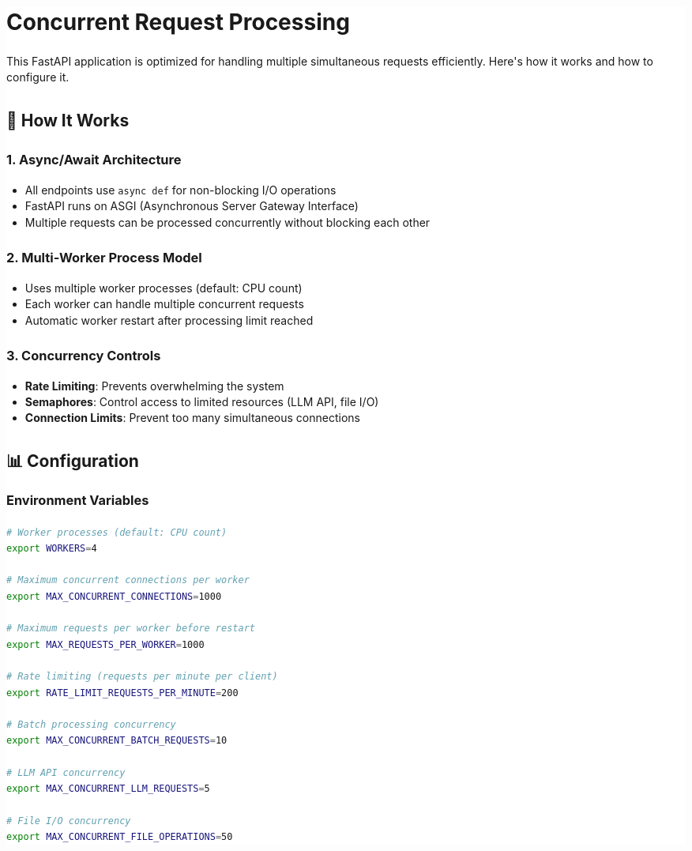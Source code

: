 # Concurrent Request Processing

This FastAPI application is optimized for handling multiple simultaneous requests efficiently. Here's how it works and how to configure it.

## 🚀 How It Works

### 1. **Async/Await Architecture**
- All endpoints use `async def` for non-blocking I/O operations
- FastAPI runs on ASGI (Asynchronous Server Gateway Interface)
- Multiple requests can be processed concurrently without blocking each other

### 2. **Multi-Worker Process Model**
- Uses multiple worker processes (default: CPU count)
- Each worker can handle multiple concurrent requests
- Automatic worker restart after processing limit reached

### 3. **Concurrency Controls**
- **Rate Limiting**: Prevents overwhelming the system
- **Semaphores**: Control access to limited resources (LLM API, file I/O)
- **Connection Limits**: Prevent too many simultaneous connections

## 📊 Configuration

### Environment Variables

```bash
# Worker processes (default: CPU count)
export WORKERS=4

# Maximum concurrent connections per worker
export MAX_CONCURRENT_CONNECTIONS=1000

# Maximum requests per worker before restart
export MAX_REQUESTS_PER_WORKER=1000

# Rate limiting (requests per minute per client)
export RATE_LIMIT_REQUESTS_PER_MINUTE=200

# Batch processing concurrency
export MAX_CONCURRENT_BATCH_REQUESTS=10

# LLM API concurrency
export MAX_CONCURRENT_LLM_REQUESTS=5

# File I/O concurrency
export MAX_CONCURRENT_FILE_OPERATIONS=50
```
